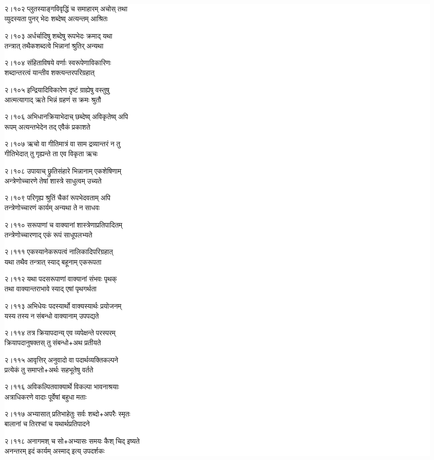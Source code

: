 
२।१०२ प्लुतस्याङ्गविवृद्धिं च समाहारम् अचोस् तथा  
व्युदस्यता पुनर् भेदः शब्देष्व् अत्यन्तम् आश्रितः  


२।१०३ अर्धर्चादिषु शब्देषु रूपभेदः क्रमाद् यथा  
तन्त्रात् तथैकशब्दत्वे भिन्नानां श्रुतिर् अन्यथा  


२।१०४ संहिताविषये वर्णाः स्वरूपेणाविकारिणः  
शब्दान्तरत्वं यान्तीव शक्त्यन्तरपरिग्रहात्  


२।१०५ इन्द्रियादिविकारेण दृष्टं ग्राह्येषु वस्तुषु  
आत्मत्यागाद् ऋते भिन्नं ग्रहणं स क्रमः श्रुतौ  


२।१०६ अभिधानक्रियाभेदाच् छब्देष्व् अविकृतेष्व् अपि  
रूपम् अत्यन्तभेदेन तद् एवैकं प्रकाशते  


२।१०७ ऋचो वा गीतिमात्रं वा साम द्रव्यान्तरं न तु  
गीतिभेदात् तु गृह्यन्ते ता एव विकृता ऋचः  


२।१०८ उपायाच् छ्रुतिसंहारे भिन्नानाम् एकशेषिणाम्  
अन्त्रेणोच्चारणे तेषां शास्त्रे साधुत्वम् उच्यते  


२।१०९ परिगृह्य श्रुतिं चैकां रूपभेदवताम् अपि  
तन्त्रेणोच्चारणं कार्यम् अन्यथा ते न साधवः  


२।११० सरूपाणां च वाक्यानां शास्त्रेणाप्रतिपादितम्  
तन्त्रेणोच्चारणाद् एकं रूपं साधूपलभ्यते  


२।१११ एकस्यानेकरूपत्वं नालिकादिपरिग्रहात्  
यथा तथैव तन्त्रात् स्याद् बहूनाम् एकरूपता  


२।११२ यथा पदसरूपाणां वाक्यानां संभवः पृथक्  
तथा वाक्यान्तराभावे स्याद् एषां पृथगर्थता  


२।११३ अभिधेयः पदस्यार्थो वाक्यस्यार्थः प्रयोजनम्  
यस्य तस्य न संबन्धो वाक्यानाम् उपपद्यते  


२।११४ तत्र क्रियापदान्य् एव व्यपेक्षन्ते परस्परम्  
क्रियापदानुषक्तस् तु संबन्धो+अथ प्रतीयते  


२।११५ आवृत्तिर् अनुवादो वा पदार्थव्यक्तिकल्पने  
प्रत्येकं तु समाप्तो+अर्थः सहभूतेषु वर्तते  


२।११६ अविकल्पितवाक्यार्थे विकल्पा भावनाश्रयाः  
अत्राधिकरणे वादाः पूर्वेषां बहुधा मताः  


२।११७ अभ्यासात् प्रतिभाहेतुः सर्वः शब्दो+अपरैः स्मृतः  
बालानां च तिरश्चां च यथार्थप्रतिपादने  


२।११८ अनागमश् च सो+अभ्यासः समयः कैश् चिद् इष्यते  
अनन्तरम् इदं कार्यम् अस्माद् इत्य् उपदर्शकः  
